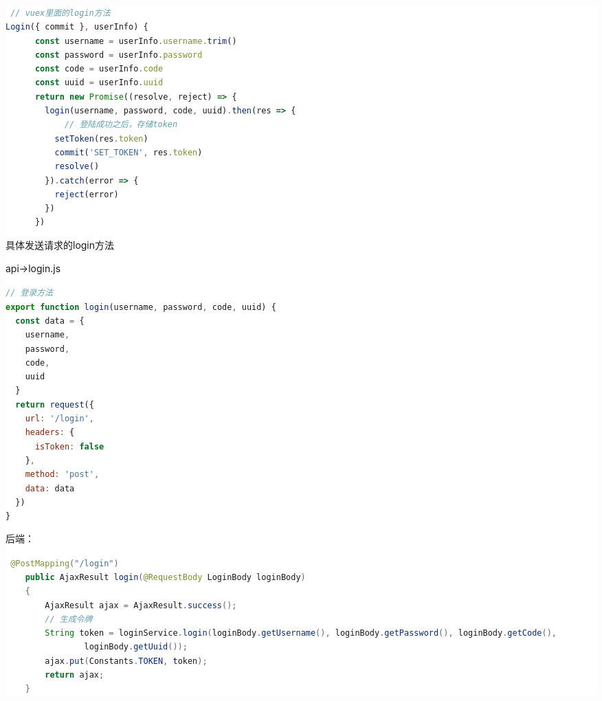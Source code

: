 ```js
 // vuex里面的login方法
Login({ commit }, userInfo) {
      const username = userInfo.username.trim()
      const password = userInfo.password
      const code = userInfo.code
      const uuid = userInfo.uuid
      return new Promise((resolve, reject) => {
        login(username, password, code, uuid).then(res => {
            // 登陆成功之后，存储token
          setToken(res.token)
          commit('SET_TOKEN', res.token)
          resolve()
        }).catch(error => {
          reject(error)
        })
      })
```

具体发送请求的login方法

api->login.js

```js
// 登录方法
export function login(username, password, code, uuid) {
  const data = {
    username,
    password,
    code,
    uuid
  }
  return request({
    url: '/login',
    headers: {
      isToken: false
    },
    method: 'post',
    data: data
  })
}
```

后端：





```java
 @PostMapping("/login")
    public AjaxResult login(@RequestBody LoginBody loginBody)
    {
        AjaxResult ajax = AjaxResult.success();
        // 生成令牌
        String token = loginService.login(loginBody.getUsername(), loginBody.getPassword(), loginBody.getCode(),
                loginBody.getUuid());
        ajax.put(Constants.TOKEN, token);
        return ajax;
    }
```
